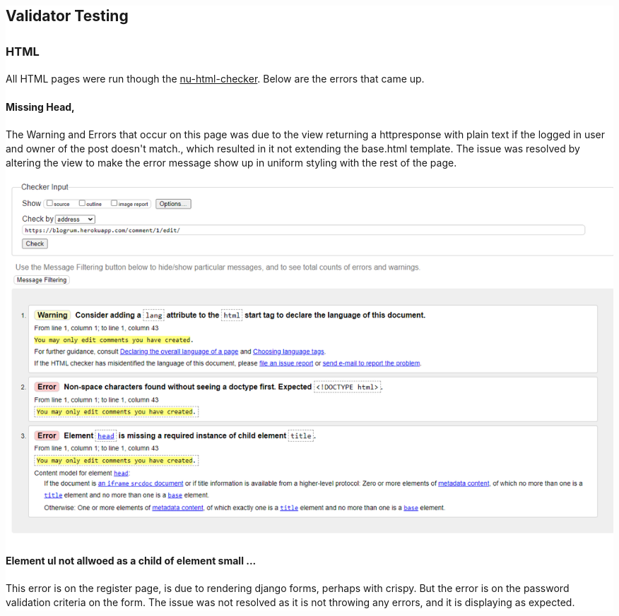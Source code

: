 ## Validator Testing

### HTML

All HTML pages were run though the [nu-html-checker](https://validator.w3.org/nu/). Below are the errors that came up.

#### Missing Head, 

The Warning and Errors that occur on this page was due to the view returning a httpresponse with plain text if the logged in user and owner of the post doesn't match., which resulted in it not extending the base.html template. The issue was resolved by altering the view to make the error message show up in uniform styling with the rest of the page.

![Missinghead](static/images/headmissing.png)

#### Element ul not allwoed as a child of element small ...

This error is on the register page, is due to rendering django forms, perhaps with crispy. But the error is on the password validation criteria on the form. The issue was not resolved as it is not throwing any errors, and it is displaying as expected.

